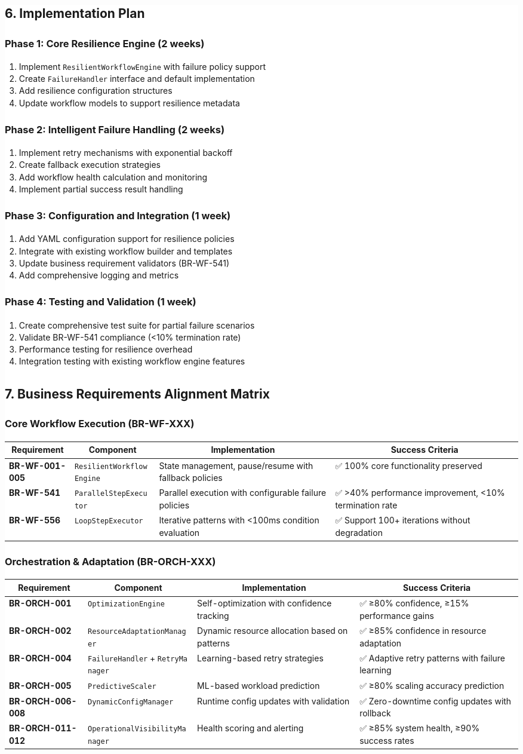 ## **6. Implementation Plan**

### **Phase 1: Core Resilience Engine** (2 weeks)
1. Implement `ResilientWorkflowEngine` with failure policy support
2. Create `FailureHandler` interface and default implementation
3. Add resilience configuration structures
4. Update workflow models to support resilience metadata

### **Phase 2: Intelligent Failure Handling** (2 weeks)
1. Implement retry mechanisms with exponential backoff
2. Create fallback execution strategies
3. Add workflow health calculation and monitoring
4. Implement partial success result handling

### **Phase 3: Configuration and Integration** (1 week)
1. Add YAML configuration support for resilience policies
2. Integrate with existing workflow builder and templates
3. Update business requirement validators (BR-WF-541)
4. Add comprehensive logging and metrics

### **Phase 4: Testing and Validation** (1 week)
1. Create comprehensive test suite for partial failure scenarios
2. Validate BR-WF-541 compliance (<10% termination rate)
3. Performance testing for resilience overhead
4. Integration testing with existing workflow engine features

## **7. Business Requirements Alignment Matrix**

### **Core Workflow Execution (BR-WF-XXX)**
| Requirement | Component | Implementation | Success Criteria |
|-------------|-----------|----------------|------------------|
| **BR-WF-001-005** | `ResilientWorkflowEngine` | State management, pause/resume with fallback policies | ✅ 100% core functionality preserved |
| **BR-WF-541** | `ParallelStepExecutor` | Parallel execution with configurable failure policies | ✅ >40% performance improvement, <10% termination rate |
| **BR-WF-556** | `LoopStepExecutor` | Iterative patterns with <100ms condition evaluation | ✅ Support 100+ iterations without degradation |

### **Orchestration & Adaptation (BR-ORCH-XXX)**
| Requirement | Component | Implementation | Success Criteria |
|-------------|-----------|----------------|------------------|
| **BR-ORCH-001** | `OptimizationEngine` | Self-optimization with confidence tracking | ✅ ≥80% confidence, ≥15% performance gains |
| **BR-ORCH-002** | `ResourceAdaptationManager` | Dynamic resource allocation based on patterns | ✅ ≥85% confidence in resource adaptation |
| **BR-ORCH-004** | `FailureHandler` + `RetryManager` | Learning-based retry strategies | ✅ Adaptive retry patterns with failure learning |
| **BR-ORCH-005** | `PredictiveScaler` | ML-based workload prediction | ✅ ≥80% scaling accuracy prediction |
| **BR-ORCH-006-008** | `DynamicConfigManager` | Runtime config updates with validation | ✅ Zero-downtime config updates with rollback |
| **BR-ORCH-011-012** | `OperationalVisibilityManager` | Health scoring and alerting | ✅ ≥85% system health, ≥90% success rates |
